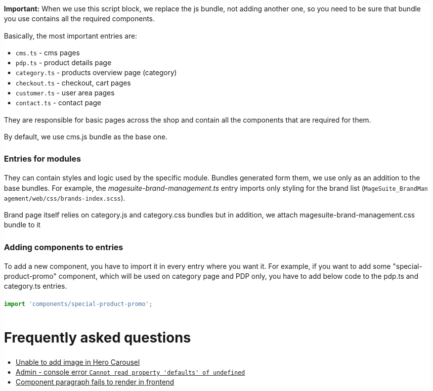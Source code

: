 **Important:** When we use this script block, we replace the js bundle, not adding another one, so you need to be sure that bundle you use contains all the required components.

Basically, the most important entries are:
* `cms.ts` - cms pages
* `pdp.ts` - product details page
* `category.ts` - products overview page (category)
* `checkout.ts` - checkout, cart pages
* `customer.ts` - user area pages
* `contact.ts` - contact page

They are responsible for basic pages across the shop and contain all the components that are required for them.

By default, we use cms.js bundle as the base one.


### Entries for modules

They can contain styles and logic used by the specific module. Bundles generated form them, we use only as an addition to the base bundles. 
For example, the *magesuite-brand-management.ts* entry imports only styling for the brand list (`MageSuite_BrandManagement/web/css/brands-index.scss`).

Brand page itself relies on category.js and category.css bundles but in addition, we attach magesuite-brand-management.css bundle to it

### Adding components to entries

To add a new component, you have to import it in every entry where you want it. 
For example, if you want to add some "special-product-promo" component, which will be used on category page and PDP only, you have to add below code to the pdp.ts and category.ts entries.

```javascript
import 'components/special-product-promo';
```

# Frequently asked questions

* [Unable to add image in Hero Carousel](https://github.com/magesuite/magesuite/issues/25)
* [Admin - console error `Cannot read property 'defaults' of undefined`](https://github.com/magesuite/magesuite/issues/23)
* [Component paragraph fails to render in frontend](https://github.com/magesuite/magesuite/issues/22)